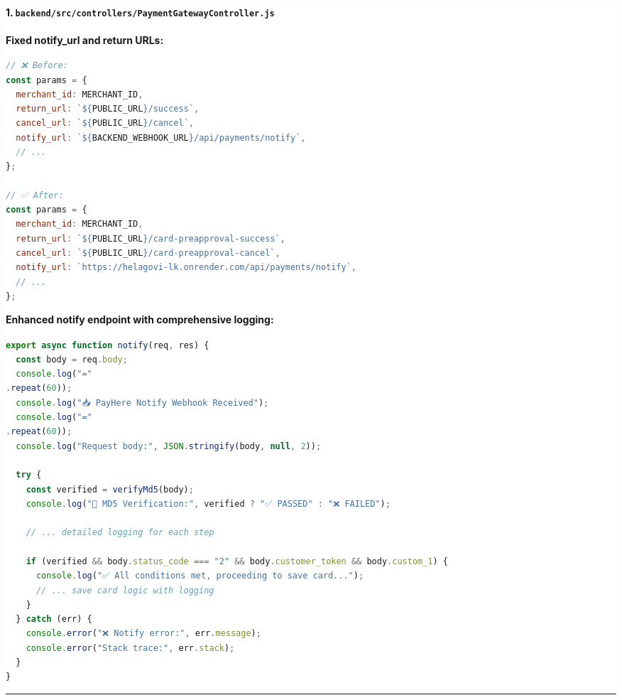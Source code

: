 #### 1. `backend/src/controllers/PaymentGatewayController.js`

**Fixed notify_url and return URLs:**
```javascript
// ❌ Before:
const params = {
  merchant_id: MERCHANT_ID,
  return_url: `${PUBLIC_URL}/success`,
  cancel_url: `${PUBLIC_URL}/cancel`,
  notify_url: `${BACKEND_WEBHOOK_URL}/api/payments/notify`,
  // ...
};

// ✅ After:
const params = {
  merchant_id: MERCHANT_ID,
  return_url: `${PUBLIC_URL}/card-preapproval-success`,
  cancel_url: `${PUBLIC_URL}/card-preapproval-cancel`,
  notify_url: `https://helagovi-lk.onrender.com/api/payments/notify`,
  // ...
};
```

**Enhanced notify endpoint with comprehensive logging:**
```javascript
export async function notify(req, res) {
  const body = req.body;
  console.log("="
.repeat(60));
  console.log("📥 PayHere Notify Webhook Received");
  console.log("="
.repeat(60));
  console.log("Request body:", JSON.stringify(body, null, 2));
  
  try {
    const verified = verifyMd5(body);
    console.log("🔐 MD5 Verification:", verified ? "✅ PASSED" : "❌ FAILED");
    
    // ... detailed logging for each step
    
    if (verified && body.status_code === "2" && body.customer_token && body.custom_1) {
      console.log("✅ All conditions met, proceeding to save card...");
      // ... save card logic with logging
    }
  } catch (err) {
    console.error("❌ Notify error:", err.message);
    console.error("Stack trace:", err.stack);
  }
}
```

---
